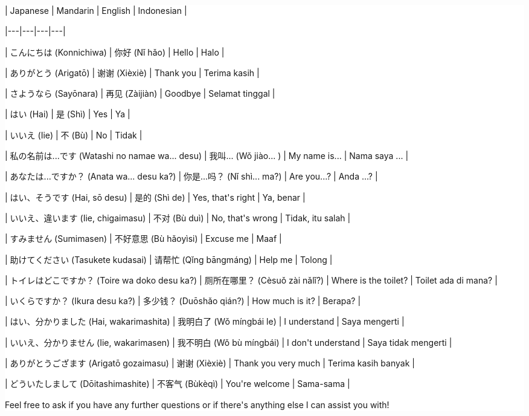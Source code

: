 

| Japanese | Mandarin | English | Indonesian |

|---|---|---|---|

| こんにちは (Konnichiwa) | 你好 (Nǐ hǎo) | Hello | Halo |

| ありがとう (Arigatō) | 谢谢 (Xièxiè) | Thank you | Terima kasih |

| さようなら (Sayōnara) | 再见 (Zàijiàn) | Goodbye | Selamat tinggal |

| はい (Hai) | 是 (Shì) | Yes | Ya |

| いいえ (Iie) | 不 (Bù) | No | Tidak |

| 私の名前は...です (Watashi no namae wa... desu) | 我叫... (Wǒ jiào... ) | My name is... | Nama saya ... |

| あなたは...ですか？ (Anata wa... desu ka?) | 你是...吗？ (Nǐ shì... ma?) | Are you...? | Anda ...? |

| はい、そうです (Hai, sō desu) | 是的 (Shì de) | Yes, that's right | Ya, benar |

| いいえ、違います (Iie, chigaimasu) | 不对 (Bù duì) | No, that's wrong | Tidak, itu salah |

| すみません (Sumimasen) | 不好意思 (Bù hǎoyìsi) | Excuse me | Maaf |

| 助けてください (Tasukete kudasai) | 请帮忙 (Qǐng bāngmáng) | Help me | Tolong |

| トイレはどこですか？ (Toire wa doko desu ka?) | 厕所在哪里？ (Cèsuǒ zài nǎlǐ?) | Where is the toilet? | Toilet ada di mana? |

| いくらですか？ (Ikura desu ka?) | 多少钱？ (Duōshǎo qián?) | How much is it? | Berapa? |

| はい、分かりました (Hai, wakarimashita) | 我明白了 (Wǒ míngbái le) | I understand | Saya mengerti |

| いいえ、分かりません (Iie, wakarimasen) | 我不明白 (Wǒ bù míngbái) | I don't understand | Saya tidak mengerti |

| ありがとうござます (Arigatō gozaimasu) | 谢谢 (Xièxiè) | Thank you very much | Terima kasih banyak |

| どういたしまして (Dōitashimashite) | 不客气 (Bùkèqì) | You're welcome | Sama-sama |



Feel free to ask if you have any further questions or if there's anything else I can assist you with!


